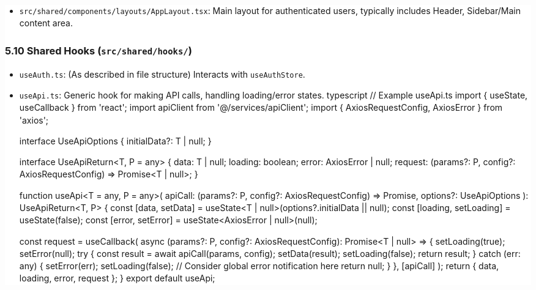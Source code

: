 *   `src/shared/components/layouts/AppLayout.tsx`: Main layout for authenticated users, typically includes Header, Sidebar/Main content area.

### 5.10 Shared Hooks (`src/shared/hooks/`)
*   `useAuth.ts`: (As described in file structure) Interacts with `useAuthStore`.
*   `useApi.ts`: Generic hook for making API calls, handling loading/error states.
    typescript
    // Example useApi.ts
    import { useState, useCallback } from 'react';
    import apiClient from '@/services/apiClient';
    import { AxiosRequestConfig, AxiosError } from 'axios';

    interface UseApiOptions<T> {
      initialData?: T | null;
    }

    interface UseApiReturn<T, P = any> {
      data: T | null;
      loading: boolean;
      error: AxiosError | null;
      request: (params?: P, config?: AxiosRequestConfig) => Promise<T | null>;
    }

    function useApi<T = any, P = any>(
      apiCall: (params?: P, config?: AxiosRequestConfig) => Promise<T>,
      options?: UseApiOptions<T>
    ): UseApiReturn<T, P> {
      const [data, setData] = useState<T | null>(options?.initialData || null);
      const [loading, setLoading] = useState<boolean>(false);
      const [error, setError] = useState<AxiosError | null>(null);

      const request = useCallback(
        async (params?: P, config?: AxiosRequestConfig): Promise<T | null> => {
          setLoading(true);
          setError(null);
          try {
            const result = await apiCall(params, config);
            setData(result);
            setLoading(false);
            return result;
          } catch (err: any) {
            setError(err);
            setLoading(false);
            // Consider global error notification here
            return null;
          }
        },
        [apiCall]
      );
      return { data, loading, error, request };
    }
    export default useApi;
    